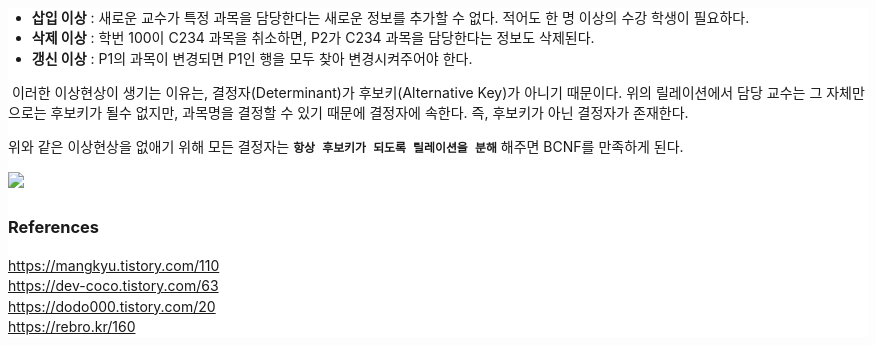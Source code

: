 - **삽입 이상** : 새로운 교수가 특정 과목을 담당한다는 새로운 정보를 추가할 수 없다. 적어도 한 명 이상의 수강 학생이 필요하다.
- **삭제 이상** : 학번 100이 C234 과목을 취소하면, P2가 C234 과목을 담당한다는 정보도 삭제된다.
- **갱신 이상** : P1의 과목이 변경되면 P1인 행을 모두 찾아 변경시켜주어야 한다.

&nbsp;이러한 이상현상이 생기는 이유는, 결정자(Determinant)가 후보키(Alternative Key)가 아니기 때문이다.
위의 릴레이션에서 담당 교수는 그 자체만으로는 후보키가 될수 없지만, 과목명을 결정할 수 있기 때문에 결정자에 속한다.
즉, 후보키가 아닌 결정자가 존재한다. 

위와 같은 이상현상을 없애기 위해 모든 결정자는 **`항상 후보키가 되도록 릴레이션을 분해`** 해주면 BCNF를 만족하게 된다.

<img src="https://img1.daumcdn.net/thumb/R1280x0/?scode=mtistory2&fname=https%3A%2F%2Fblog.kakaocdn.net%2Fdn%2FcImfI0%2FbtrbgktIwGf%2FEbek8Jk7ogZof5hfLASeG0%2Fimg.png" width="600">


<br>


### References
https://mangkyu.tistory.com/110 <br>
https://dev-coco.tistory.com/63 <br>
https://dodo000.tistory.com/20 <br> 
https://rebro.kr/160 <br>